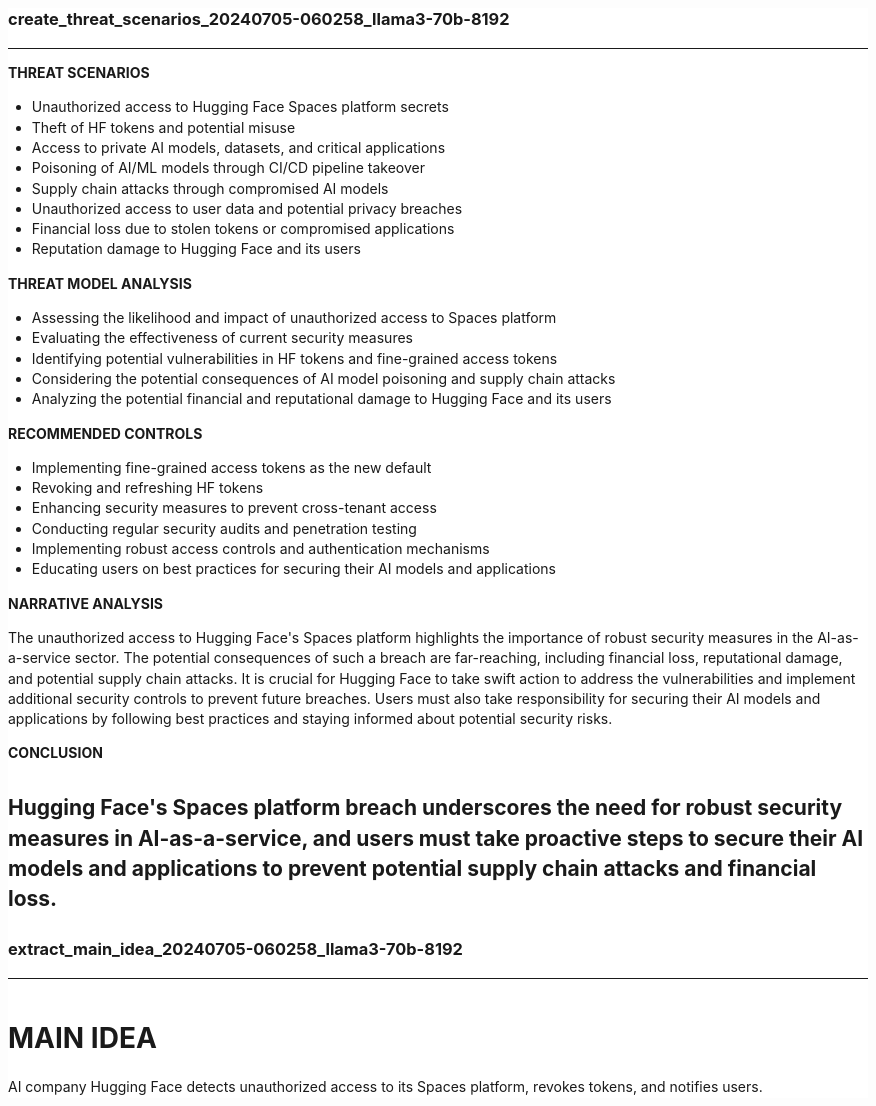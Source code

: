 ### create_threat_scenarios_20240705-060258_llama3-70b-8192
---
**THREAT SCENARIOS**

* Unauthorized access to Hugging Face Spaces platform secrets
* Theft of HF tokens and potential misuse
* Access to private AI models, datasets, and critical applications
* Poisoning of AI/ML models through CI/CD pipeline takeover
* Supply chain attacks through compromised AI models
* Unauthorized access to user data and potential privacy breaches
* Financial loss due to stolen tokens or compromised applications
* Reputation damage to Hugging Face and its users

**THREAT MODEL ANALYSIS**

* Assessing the likelihood and impact of unauthorized access to Spaces platform
* Evaluating the effectiveness of current security measures
* Identifying potential vulnerabilities in HF tokens and fine-grained access tokens
* Considering the potential consequences of AI model poisoning and supply chain attacks
* Analyzing the potential financial and reputational damage to Hugging Face and its users

**RECOMMENDED CONTROLS**

* Implementing fine-grained access tokens as the new default
* Revoking and refreshing HF tokens
* Enhancing security measures to prevent cross-tenant access
* Conducting regular security audits and penetration testing
* Implementing robust access controls and authentication mechanisms
* Educating users on best practices for securing their AI models and applications

**NARRATIVE ANALYSIS**

The unauthorized access to Hugging Face's Spaces platform highlights the importance of robust security measures in the AI-as-a-service sector. The potential consequences of such a breach are far-reaching, including financial loss, reputational damage, and potential supply chain attacks. It is crucial for Hugging Face to take swift action to address the vulnerabilities and implement additional security controls to prevent future breaches. Users must also take responsibility for securing their AI models and applications by following best practices and staying informed about potential security risks.

**CONCLUSION**

Hugging Face's Spaces platform breach underscores the need for robust security measures in AI-as-a-service, and users must take proactive steps to secure their AI models and applications to prevent potential supply chain attacks and financial loss.
---
### extract_main_idea_20240705-060258_llama3-70b-8192
---
# MAIN IDEA
AI company Hugging Face detects unauthorized access to its Spaces platform, revokes tokens, and notifies users.
